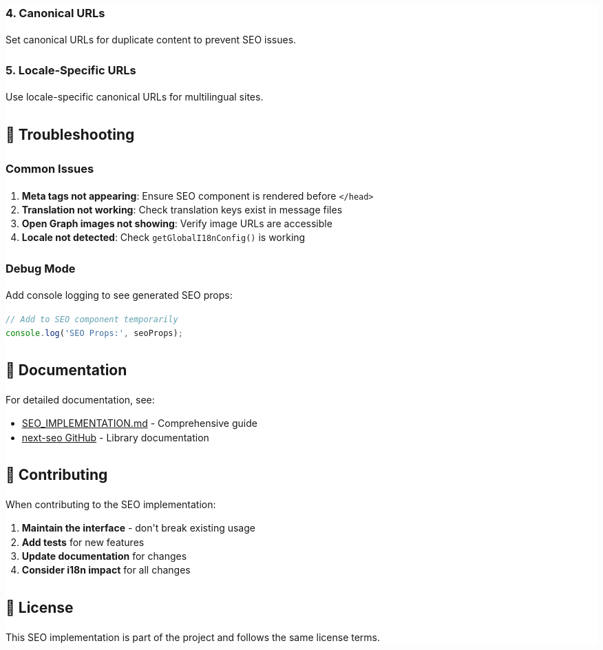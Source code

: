 ### 4. Canonical URLs
Set canonical URLs for duplicate content to prevent SEO issues.

### 5. Locale-Specific URLs
Use locale-specific canonical URLs for multilingual sites.

## 🚨 Troubleshooting

### Common Issues

1. **Meta tags not appearing**: Ensure SEO component is rendered before `</head>`
2. **Translation not working**: Check translation keys exist in message files
3. **Open Graph images not showing**: Verify image URLs are accessible
4. **Locale not detected**: Check `getGlobalI18nConfig()` is working

### Debug Mode

Add console logging to see generated SEO props:

```typescript
// Add to SEO component temporarily
console.log('SEO Props:', seoProps);
```

## 📖 Documentation

For detailed documentation, see:
- [SEO_IMPLEMENTATION.md](./SEO_IMPLEMENTATION.md) - Comprehensive guide
- [next-seo GitHub](https://github.com/garmeeh/next-seo) - Library documentation

## 🤝 Contributing

When contributing to the SEO implementation:

1. **Maintain the interface** - don't break existing usage
2. **Add tests** for new features
3. **Update documentation** for changes
4. **Consider i18n impact** for all changes

## 📄 License

This SEO implementation is part of the project and follows the same license terms. 